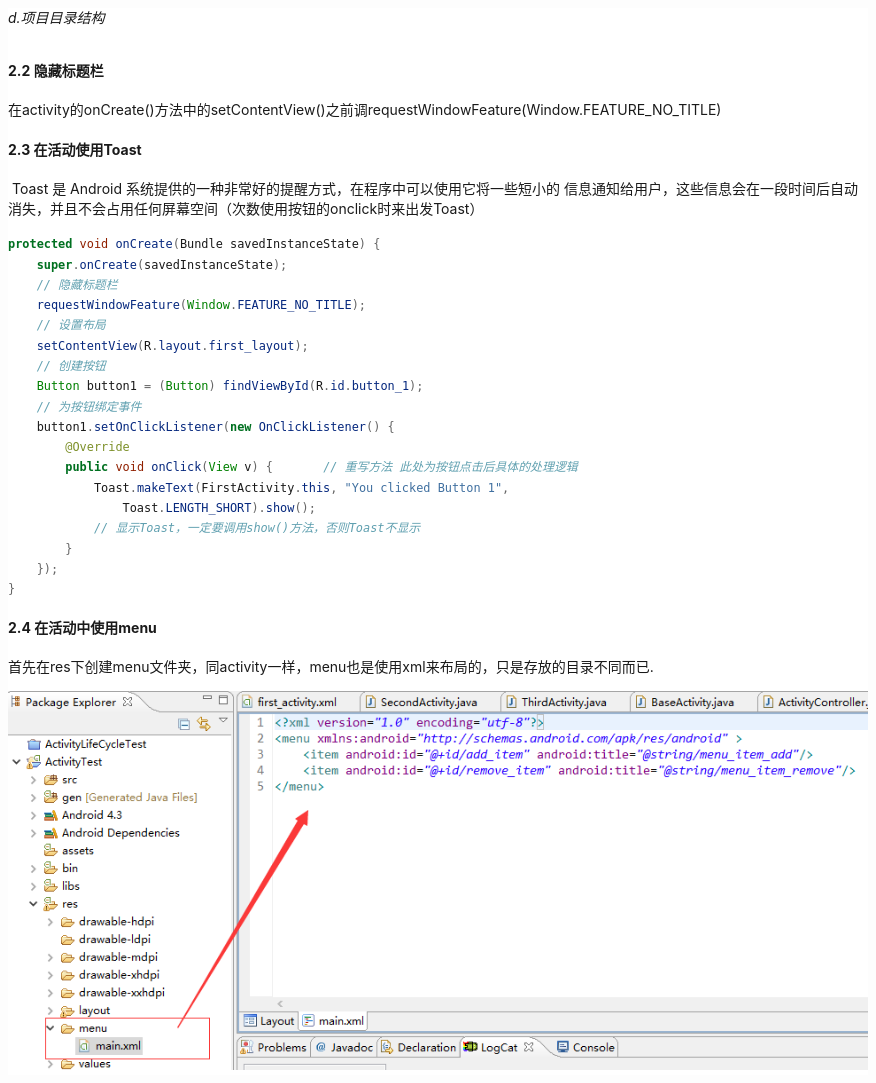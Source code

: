 

###### 						d.项目目录结构



#### 2.2 隐藏标题栏

在activity的onCreate()方法中的setContentView()之前调requestWindowFeature(Window.FEATURE_NO_TITLE)

#### 2.3 在活动使用Toast

​	Toast 是 Android 系统提供的一种非常好的提醒方式，在程序中可以使用它将一些短小的
信息通知给用户，这些信息会在一段时间后自动消失，并且不会占用任何屏幕空间（次数使用按钮的onclick时来出发Toast）

~~~ java
protected void onCreate(Bundle savedInstanceState) {
	super.onCreate(savedInstanceState);
    // 隐藏标题栏
	requestWindowFeature(Window.FEATURE_NO_TITLE);
    // 设置布局
	setContentView(R.layout.first_layout);
    // 创建按钮
	Button button1 = (Button) findViewById(R.id.button_1);
    // 为按钮绑定事件
	button1.setOnClickListener(new OnClickListener() {
        @Override
        public void onClick(View v) {		// 重写方法 此处为按钮点击后具体的处理逻辑
            Toast.makeText(FirstActivity.this, "You clicked Button 1",
                Toast.LENGTH_SHORT).show(); 
            // 显示Toast，一定要调用show()方法，否则Toast不显示
        }
	});
}
~~~



#### 2.4 在活动中使用menu

首先在res下创建menu文件夹，同activity一样，menu也是使用xml来布局的，只是存放的目录不同而已.

![menu文件](./img/menu文件.png)
